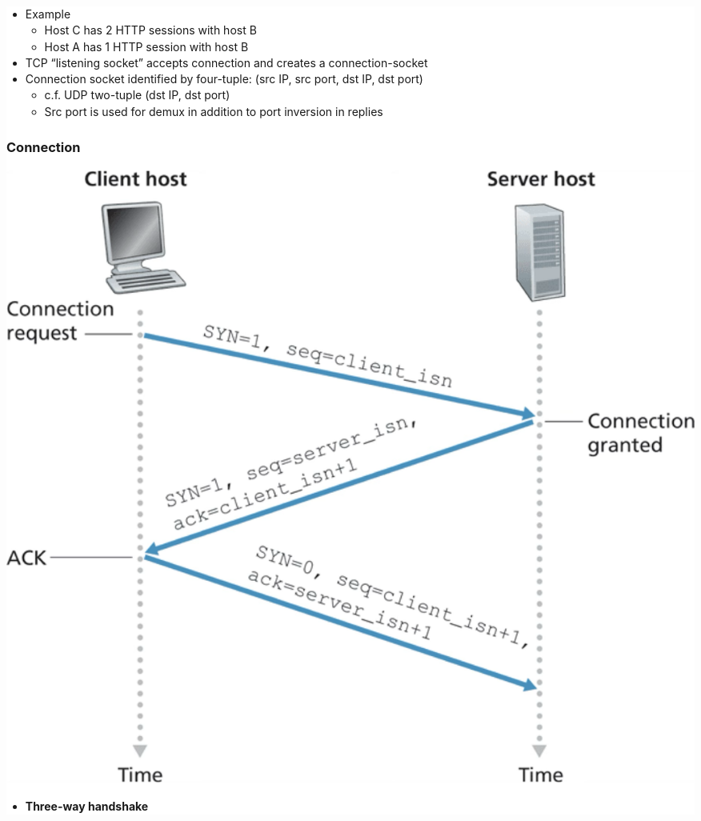 - Example
    - Host C has 2 HTTP sessions with host B
    - Host A has 1 HTTP session with host B
- TCP “listening socket” accepts connection and creates a connection-socket
- Connection socket identified by four-tuple: (src IP, src port, dst IP, dst port)
    - c.f. UDP two-tuple (dst IP, dst port)
    - Src port is used for demux in addition to port inversion in replies

### Connection

![alt text](image-8.png)

- **Three-way handshake**
